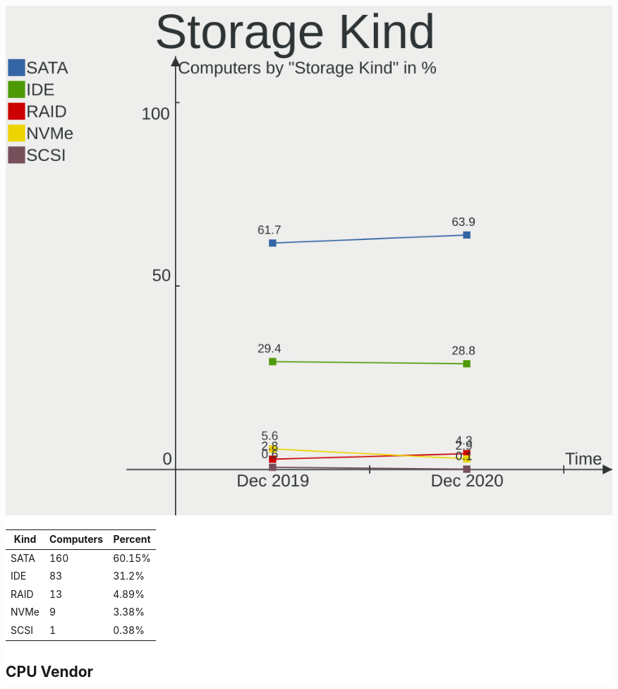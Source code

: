 ![Storage Kind](./images/line_chart/storage_kind.svg)

| Kind | Computers | Percent |
|------|-----------|---------|
| SATA | 160       | 60.15%  |
| IDE  | 83        | 31.2%   |
| RAID | 13        | 4.89%   |
| NVMe | 9         | 3.38%   |
| SCSI | 1         | 0.38%   |

CPU Vendor
----------

